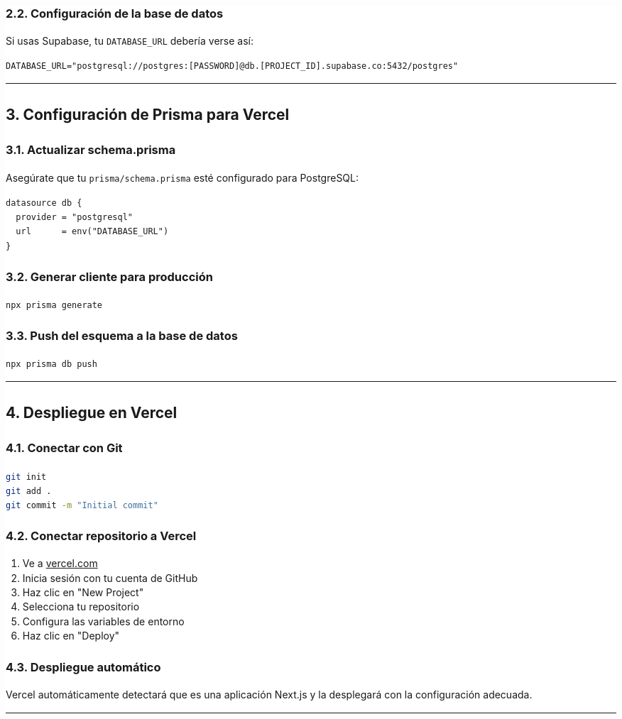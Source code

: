 ### 2.2. Configuración de la base de datos
Si usas Supabase, tu `DATABASE_URL` debería verse así:
```env
DATABASE_URL="postgresql://postgres:[PASSWORD]@db.[PROJECT_ID].supabase.co:5432/postgres"
```

---

## 3. Configuración de Prisma para Vercel

### 3.1. Actualizar schema.prisma
Asegúrate que tu `prisma/schema.prisma` esté configurado para PostgreSQL:

```prisma
datasource db {
  provider = "postgresql"
  url      = env("DATABASE_URL")
}
```

### 3.2. Generar cliente para producción
```bash
npx prisma generate
```

### 3.3. Push del esquema a la base de datos
```bash
npx prisma db push
```

---

## 4. Despliegue en Vercel

### 4.1. Conectar con Git
```bash
git init
git add .
git commit -m "Initial commit"
```

### 4.2. Conectar repositorio a Vercel
1. Ve a [vercel.com](https://vercel.com)
2. Inicia sesión con tu cuenta de GitHub
3. Haz clic en "New Project"
4. Selecciona tu repositorio
5. Configura las variables de entorno
6. Haz clic en "Deploy"

### 4.3. Despliegue automático
Vercel automáticamente detectará que es una aplicación Next.js y la desplegará con la configuración adecuada.

---